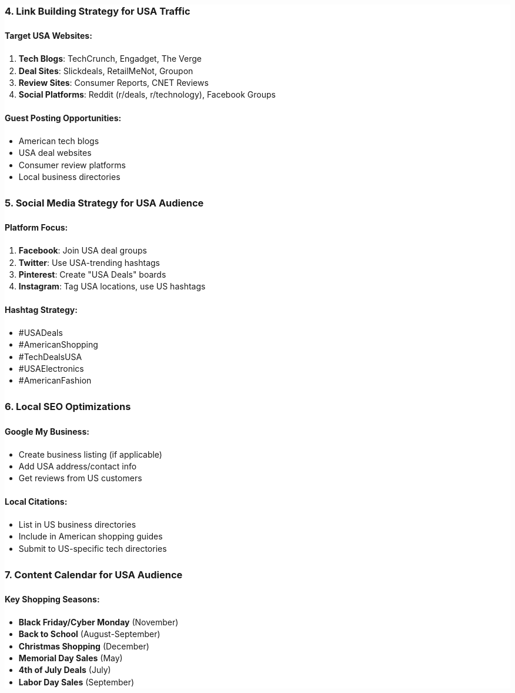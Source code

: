 ### 4. **Link Building Strategy for USA Traffic**

#### Target USA Websites:
1. **Tech Blogs**: TechCrunch, Engadget, The Verge
2. **Deal Sites**: Slickdeals, RetailMeNot, Groupon
3. **Review Sites**: Consumer Reports, CNET Reviews
4. **Social Platforms**: Reddit (r/deals, r/technology), Facebook Groups

#### Guest Posting Opportunities:
- American tech blogs
- USA deal websites
- Consumer review platforms
- Local business directories

### 5. **Social Media Strategy for USA Audience**

#### Platform Focus:
1. **Facebook**: Join USA deal groups
2. **Twitter**: Use USA-trending hashtags
3. **Pinterest**: Create "USA Deals" boards
4. **Instagram**: Tag USA locations, use US hashtags

#### Hashtag Strategy:
- #USADeals
- #AmericanShopping
- #TechDealsUSA
- #USAElectronics
- #AmericanFashion

### 6. **Local SEO Optimizations**

#### Google My Business:
- Create business listing (if applicable)
- Add USA address/contact info
- Get reviews from US customers

#### Local Citations:
- List in US business directories
- Include in American shopping guides
- Submit to US-specific tech directories

### 7. **Content Calendar for USA Audience**

#### Key Shopping Seasons:
- **Black Friday/Cyber Monday** (November)
- **Back to School** (August-September)
- **Christmas Shopping** (December)
- **Memorial Day Sales** (May)
- **4th of July Deals** (July)
- **Labor Day Sales** (September)
